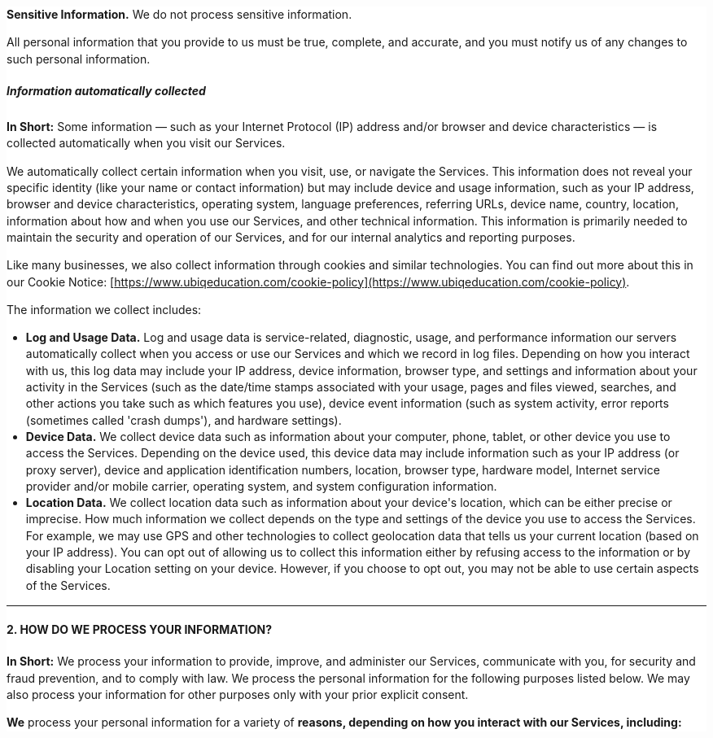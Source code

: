 **Sensitive Information.** We do not process sensitive information.

All personal information that you provide to us must be true, complete, and accurate, and you must notify us of any changes to such personal information.

##### Information automatically collected

**In Short:** Some information — such as your Internet Protocol (IP) address and/or browser and device characteristics — is collected automatically when you visit our Services.

We automatically collect certain information when you visit, use, or navigate the Services. This information does not reveal your specific identity (like your name or contact information) but may include device and usage information, such as your IP address, browser and device characteristics, operating system, language preferences, referring URLs, device name, country, location, information about how and when you use our Services, and other technical information. This information is primarily needed to maintain the security and operation of our Services, and for our internal analytics and reporting purposes.

Like many businesses, we also collect information through cookies and similar technologies. You can find out more about this in our Cookie Notice: [https://www.ubiqeducation.com/cookie-policy](https://www.ubiqeducation.com/cookie-policy).

The information we collect includes:

*   **Log and Usage Data.** Log and usage data is service-related, diagnostic, usage, and performance information our servers automatically collect when you access or use our Services and which we record in log files. Depending on how you interact with us, this log data may include your IP address, device information, browser type, and settings and information about your activity in the Services (such as the date/time stamps associated with your usage, pages and files viewed, searches, and other actions you take such as which features you use), device event information (such as system activity, error reports (sometimes called 'crash dumps'), and hardware settings).
*   **Device Data.** We collect device data such as information about your computer, phone, tablet, or other device you use to access the Services. Depending on the device used, this device data may include information such as your IP address (or proxy server), device and application identification numbers, location, browser type, hardware model, Internet service provider and/or mobile carrier, operating system, and system configuration information.
*   **Location Data.** We collect location data such as information about your device's location, which can be either precise or imprecise. How much information we collect depends on the type and settings of the device you use to access the Services. For example, we may use GPS and other technologies to collect geolocation data that tells us your current location (based on your IP address). You can opt out of allowing us to collect this information either by refusing access to the information or by disabling your Location setting on your device. However, if you choose to opt out, you may not be able to use certain aspects of the Services.

* * *

#### 2\. HOW DO WE PROCESS YOUR INFORMATION?

**In Short:** We process your information to provide, improve, and administer our Services, communicate with you, for security and fraud prevention, and to comply with law. We process the personal information for the following purposes listed below. We may also process your information for other purposes only with your prior explicit consent.

**We** process your personal information for a variety of **reasons, depending on how you interact with our Services, including:**
